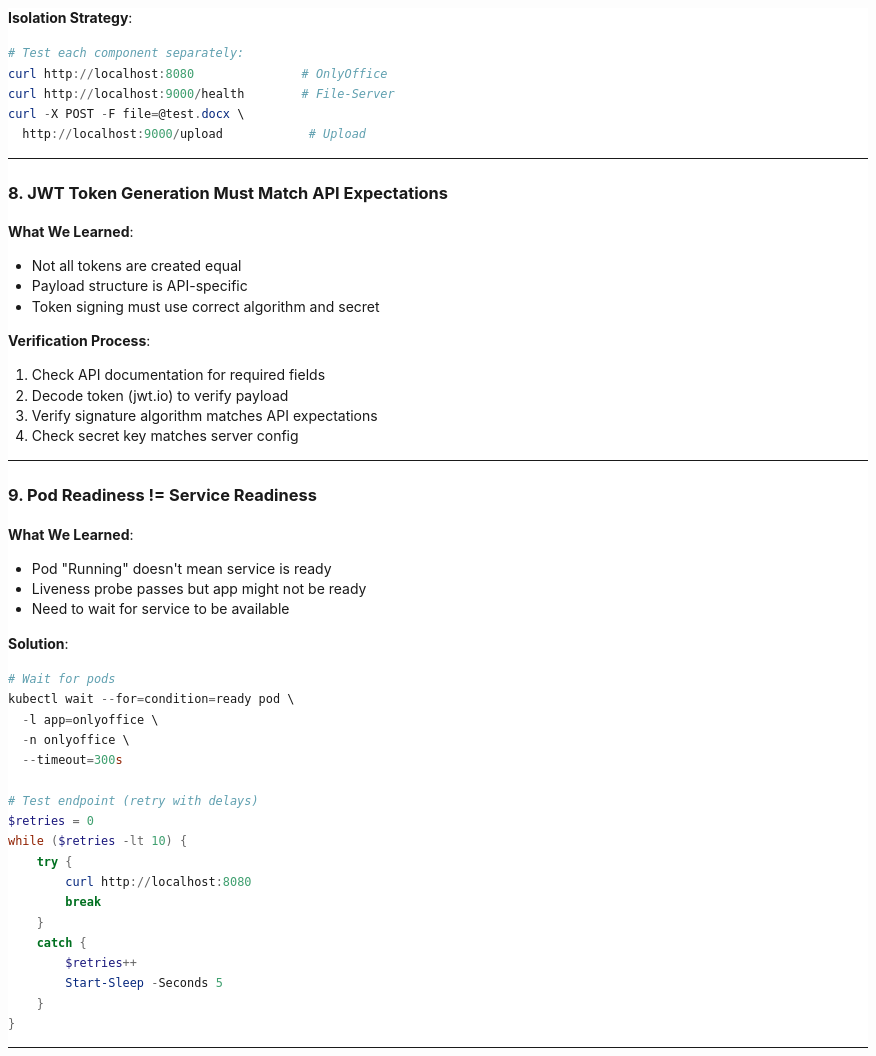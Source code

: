 **Isolation Strategy**:
```powershell
# Test each component separately:
curl http://localhost:8080               # OnlyOffice
curl http://localhost:9000/health        # File-Server
curl -X POST -F file=@test.docx \
  http://localhost:9000/upload            # Upload
```

---

### 8. **JWT Token Generation Must Match API Expectations**

**What We Learned**:
- Not all tokens are created equal
- Payload structure is API-specific
- Token signing must use correct algorithm and secret

**Verification Process**:
1. Check API documentation for required fields
2. Decode token (jwt.io) to verify payload
3. Verify signature algorithm matches API expectations
4. Check secret key matches server config

---

### 9. **Pod Readiness != Service Readiness**

**What We Learned**:
- Pod "Running" doesn't mean service is ready
- Liveness probe passes but app might not be ready
- Need to wait for service to be available

**Solution**:
```powershell
# Wait for pods
kubectl wait --for=condition=ready pod \
  -l app=onlyoffice \
  -n onlyoffice \
  --timeout=300s

# Test endpoint (retry with delays)
$retries = 0
while ($retries -lt 10) {
    try {
        curl http://localhost:8080
        break
    }
    catch {
        $retries++
        Start-Sleep -Seconds 5
    }
}
```

---